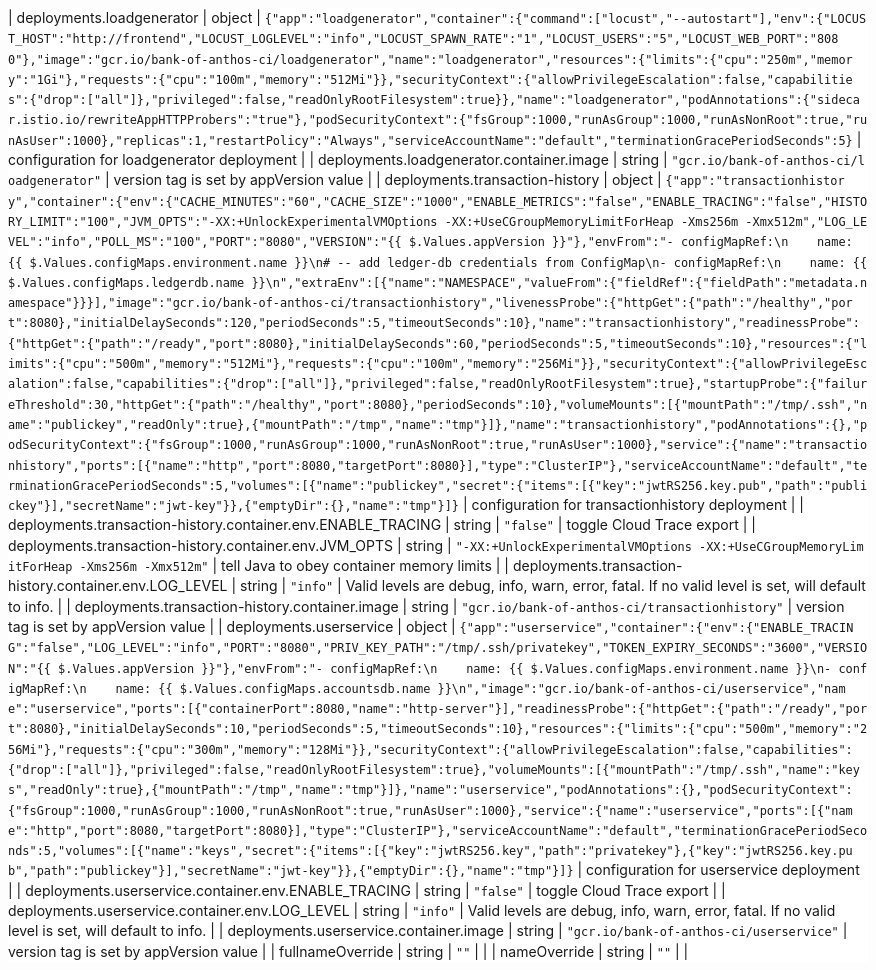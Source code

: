| deployments.loadgenerator | object | `{"app":"loadgenerator","container":{"command":["locust","--autostart"],"env":{"LOCUST_HOST":"http://frontend","LOCUST_LOGLEVEL":"info","LOCUST_SPAWN_RATE":"1","LOCUST_USERS":"5","LOCUST_WEB_PORT":"8080"},"image":"gcr.io/bank-of-anthos-ci/loadgenerator","name":"loadgenerator","resources":{"limits":{"cpu":"250m","memory":"1Gi"},"requests":{"cpu":"100m","memory":"512Mi"}},"securityContext":{"allowPrivilegeEscalation":false,"capabilities":{"drop":["all"]},"privileged":false,"readOnlyRootFilesystem":true}},"name":"loadgenerator","podAnnotations":{"sidecar.istio.io/rewriteAppHTTPProbers":"true"},"podSecurityContext":{"fsGroup":1000,"runAsGroup":1000,"runAsNonRoot":true,"runAsUser":1000},"replicas":1,"restartPolicy":"Always","serviceAccountName":"default","terminationGracePeriodSeconds":5}` | configuration for loadgenerator deployment |
| deployments.loadgenerator.container.image | string | `"gcr.io/bank-of-anthos-ci/loadgenerator"` | version tag is set by appVersion value |
| deployments.transaction-history | object | `{"app":"transactionhistory","container":{"env":{"CACHE_MINUTES":"60","CACHE_SIZE":"1000","ENABLE_METRICS":"false","ENABLE_TRACING":"false","HISTORY_LIMIT":"100","JVM_OPTS":"-XX:+UnlockExperimentalVMOptions -XX:+UseCGroupMemoryLimitForHeap -Xms256m -Xmx512m","LOG_LEVEL":"info","POLL_MS":"100","PORT":"8080","VERSION":"{{ $.Values.appVersion }}"},"envFrom":"- configMapRef:\n    name: {{ $.Values.configMaps.environment.name }}\n# -- add ledger-db credentials from ConfigMap\n- configMapRef:\n    name: {{ $.Values.configMaps.ledgerdb.name }}\n","extraEnv":[{"name":"NAMESPACE","valueFrom":{"fieldRef":{"fieldPath":"metadata.namespace"}}}],"image":"gcr.io/bank-of-anthos-ci/transactionhistory","livenessProbe":{"httpGet":{"path":"/healthy","port":8080},"initialDelaySeconds":120,"periodSeconds":5,"timeoutSeconds":10},"name":"transactionhistory","readinessProbe":{"httpGet":{"path":"/ready","port":8080},"initialDelaySeconds":60,"periodSeconds":5,"timeoutSeconds":10},"resources":{"limits":{"cpu":"500m","memory":"512Mi"},"requests":{"cpu":"100m","memory":"256Mi"}},"securityContext":{"allowPrivilegeEscalation":false,"capabilities":{"drop":["all"]},"privileged":false,"readOnlyRootFilesystem":true},"startupProbe":{"failureThreshold":30,"httpGet":{"path":"/healthy","port":8080},"periodSeconds":10},"volumeMounts":[{"mountPath":"/tmp/.ssh","name":"publickey","readOnly":true},{"mountPath":"/tmp","name":"tmp"}]},"name":"transactionhistory","podAnnotations":{},"podSecurityContext":{"fsGroup":1000,"runAsGroup":1000,"runAsNonRoot":true,"runAsUser":1000},"service":{"name":"transactionhistory","ports":[{"name":"http","port":8080,"targetPort":8080}],"type":"ClusterIP"},"serviceAccountName":"default","terminationGracePeriodSeconds":5,"volumes":[{"name":"publickey","secret":{"items":[{"key":"jwtRS256.key.pub","path":"publickey"}],"secretName":"jwt-key"}},{"emptyDir":{},"name":"tmp"}]}` | configuration for transactionhistory deployment |
| deployments.transaction-history.container.env.ENABLE_TRACING | string | `"false"` | toggle Cloud Trace export |
| deployments.transaction-history.container.env.JVM_OPTS | string | `"-XX:+UnlockExperimentalVMOptions -XX:+UseCGroupMemoryLimitForHeap -Xms256m -Xmx512m"` | tell Java to obey container memory limits |
| deployments.transaction-history.container.env.LOG_LEVEL | string | `"info"` | Valid levels are debug, info, warn, error, fatal. If no valid level is set, will default to info. |
| deployments.transaction-history.container.image | string | `"gcr.io/bank-of-anthos-ci/transactionhistory"` | version tag is set by appVersion value |
| deployments.userservice | object | `{"app":"userservice","container":{"env":{"ENABLE_TRACING":"false","LOG_LEVEL":"info","PORT":"8080","PRIV_KEY_PATH":"/tmp/.ssh/privatekey","TOKEN_EXPIRY_SECONDS":"3600","VERSION":"{{ $.Values.appVersion }}"},"envFrom":"- configMapRef:\n    name: {{ $.Values.configMaps.environment.name }}\n- configMapRef:\n    name: {{ $.Values.configMaps.accountsdb.name }}\n","image":"gcr.io/bank-of-anthos-ci/userservice","name":"userservice","ports":[{"containerPort":8080,"name":"http-server"}],"readinessProbe":{"httpGet":{"path":"/ready","port":8080},"initialDelaySeconds":10,"periodSeconds":5,"timeoutSeconds":10},"resources":{"limits":{"cpu":"500m","memory":"256Mi"},"requests":{"cpu":"300m","memory":"128Mi"}},"securityContext":{"allowPrivilegeEscalation":false,"capabilities":{"drop":["all"]},"privileged":false,"readOnlyRootFilesystem":true},"volumeMounts":[{"mountPath":"/tmp/.ssh","name":"keys","readOnly":true},{"mountPath":"/tmp","name":"tmp"}]},"name":"userservice","podAnnotations":{},"podSecurityContext":{"fsGroup":1000,"runAsGroup":1000,"runAsNonRoot":true,"runAsUser":1000},"service":{"name":"userservice","ports":[{"name":"http","port":8080,"targetPort":8080}],"type":"ClusterIP"},"serviceAccountName":"default","terminationGracePeriodSeconds":5,"volumes":[{"name":"keys","secret":{"items":[{"key":"jwtRS256.key","path":"privatekey"},{"key":"jwtRS256.key.pub","path":"publickey"}],"secretName":"jwt-key"}},{"emptyDir":{},"name":"tmp"}]}` | configuration for userservice deployment |
| deployments.userservice.container.env.ENABLE_TRACING | string | `"false"` | toggle Cloud Trace export |
| deployments.userservice.container.env.LOG_LEVEL | string | `"info"` | Valid levels are debug, info, warn, error, fatal. If no valid level is set, will default to info. |
| deployments.userservice.container.image | string | `"gcr.io/bank-of-anthos-ci/userservice"` | version tag is set by appVersion value |
| fullnameOverride | string | `""` |  |
| nameOverride | string | `""` |  |